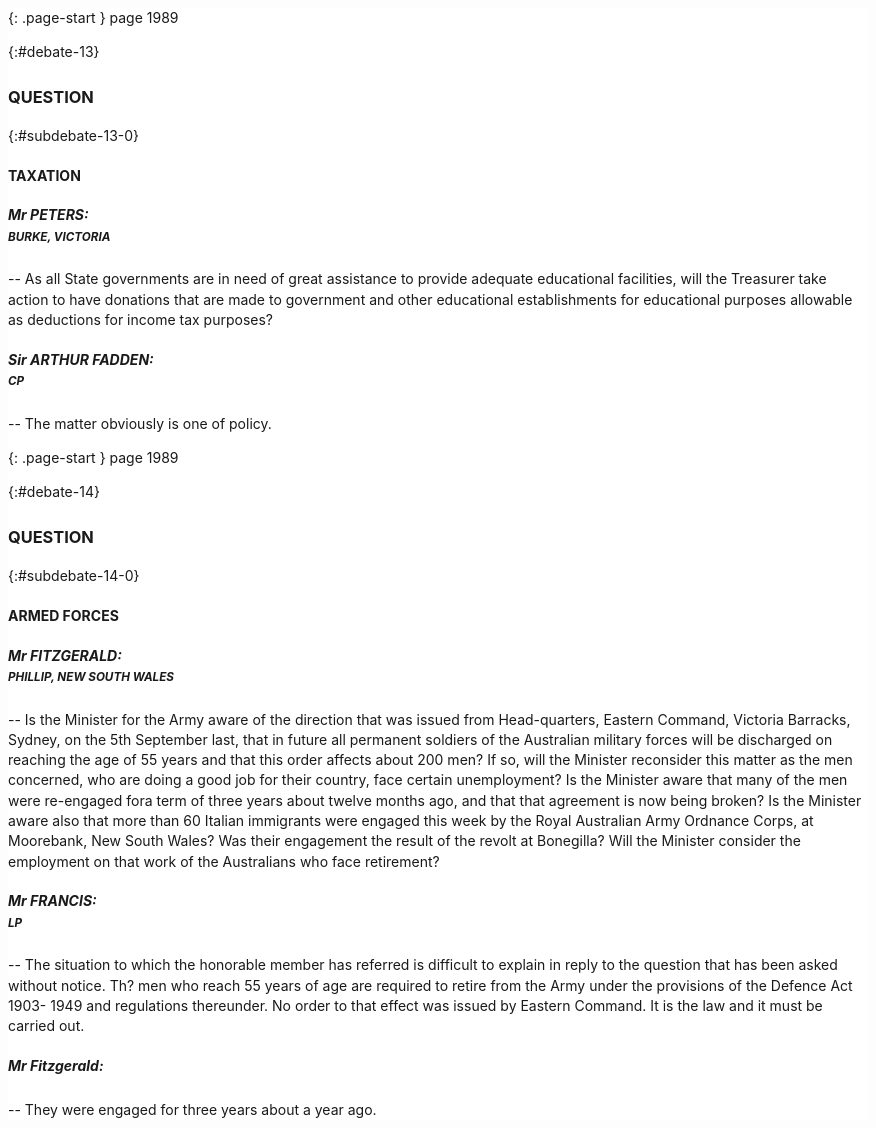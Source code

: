 {: .page-start }
page 1989

{:#debate-13}
### QUESTION

{:#subdebate-13-0}
#### TAXATION

##### Mr PETERS:<br><small class="text-muted">BURKE, VICTORIA</small>

-- As all State governments are in need of great assistance to provide adequate educational facilities, will the Treasurer take action to have donations that are made to government and other educational establishments for  educational purposes allowable as deductions for income tax purposes? 

##### Sir ARTHUR FADDEN:<br><small class="text-muted">CP</small>

-- The matter obviously is one of policy. 

{: .page-start }
page 1989

{:#debate-14}
### QUESTION

{:#subdebate-14-0}
#### ARMED FORCES

##### Mr FITZGERALD:<br><small class="text-muted">PHILLIP, NEW SOUTH WALES</small>

-- Is the Minister for the Army aware of the direction that was issued from Head-quarters, Eastern Command, Victoria Barracks, Sydney, on the 5th September last, that in future all permanent soldiers of the Australian military forces will be discharged on reaching the age of 55 years and that this order affects about 200 men? If so, will the Minister reconsider this matter as the men concerned, who are doing a good job for their country, face certain unemployment? Is the Minister aware that many of the men were re-engaged fora term of three years about twelve months ago, and that that agreement is now being broken? Is the Minister aware also that more than 60 Italian immigrants were engaged this week by the Royal Australian Army Ordnance Corps, at Moorebank, New South Wales? Was their engagement the result of the revolt at Bonegilla? Will the Minister consider the employment on that work of the Australians who face retirement? 

##### Mr FRANCIS:<br><small class="text-muted">LP</small>

-- The situation to which the honorable member has referred is difficult to explain in reply to the question that has been asked without notice. Th? men who reach 55 years of age are required to retire from the Army under the provisions of the Defence Act 1903- 1949 and regulations thereunder. No order to that effect was issued by Eastern Command. It is the law and it must be carried out. 

##### Mr Fitzgerald:

--  They were engaged for three years about a year ago. 
